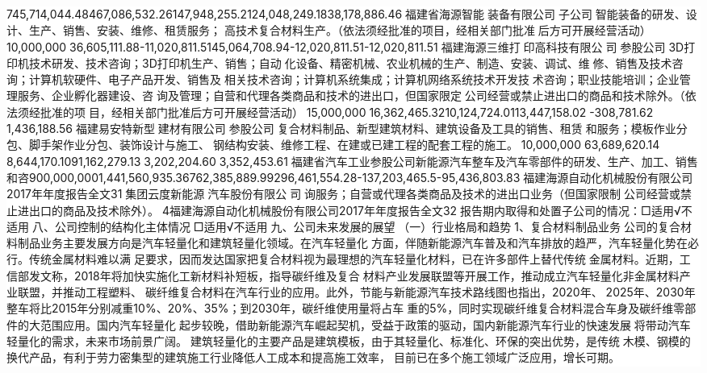 745,714,044.48467,086,532.26147,948,255.2124,048,249.1838,178,886.46
福建省海源智能
装备有限公司
子公司
智能装备的研发、设计、生产、销售、安装、维修、租赁服务；
高技术复合材料生产。（依法须经批准的项目，经相关部门批准
后方可开展经营活动）
10,000,000
36,605,111.88-11,020,811.5145,064,708.94-12,020,811.51-12,020,811.51
福建海源三维打
印高科技有限公
司
参股公司
3D打印机技术研发、技术咨询；3D打印机生产、销售；自动
化设备、精密机械、农业机械的生产、制造、安装、调试、维
修、销售及技术咨询；计算机软硬件、电子产品开发、销售及
相关技术咨询；计算机系统集成；计算机网络系统技术开发技
术咨询；职业技能培训；企业管理服务、企业孵化器建设、咨
询及管理；自营和代理各类商品和技术的进出口，但国家限定
公司经营或禁止进出口的商品和技术除外。（依法须经批准的项
目，经相关部门批准后方可开展经营活动）
15,000,000
16,362,465.3210,124,724.0113,447,158.02
-308,781.62
1,436,188.56
福建易安特新型
建材有限公司
参股公司
复合材料制品、新型建筑材料、建筑设备及工具的销售、租赁
和服务；模板作业分包、脚手架作业分包、装饰设计与施工、
钢结构安装、维修工程、在建或已建工程的配套工程的施工。
10,000,000
63,689,620.14
8,644,170.1091,162,279.13
3,202,204.60
3,352,453.61
福建省汽车工业参股公司新能源汽车整车及汽车零部件的研发、生产、加工、销售和咨900,000,0001,441,560,935.36762,385,889.99296,461,554.28-137,203,465.5-95,436,803.83
福建海源自动化机械股份有限公司2017年年度报告全文31
集团云度新能源
汽车股份有限公
司
询服务；自营或代理各类商品及技术的进出口业务（但国家限制
公司经营或禁止进出口的商品及技术除外）。
4福建海源自动化机械股份有限公司2017年年度报告全文32
报告期内取得和处置子公司的情况：□适用√不适用
八、公司控制的结构化主体情况
□适用√不适用
九、公司未来发展的展望
（一）行业格局和趋势
1、复合材料制品业务
公司的复合材料制品业务主要发展方向是汽车轻量化和建筑轻量化领域。在汽车轻量化
方面，伴随新能源汽车普及和汽车排放的趋严，汽车轻量化势在必行。传统金属材料难以满
足要求，因而发达国家把复合材料视为最理想的汽车轻量化材料，已在许多部件上替代传统
金属材料。近期，工信部发文称，2018年将加快实施化工新材料补短板，指导碳纤维及复合
材料产业发展联盟等开展工作，推动成立汽车轻量化非金属材料产业联盟，并推动工程塑料、
碳纤维复合材料在汽车行业的应用。此外，节能与新能源汽车技术路线图也指出，2020年、
2025年、2030年整车将比2015年分别减重10%、20%、35%；到2030年，碳纤维使用量将占车
重的5%，同时实现碳纤维复合材料混合车身及碳纤维零部件的大范围应用。国内汽车轻量化
起步较晚，借助新能源汽车崛起契机，受益于政策的驱动，国内新能源汽车行业的快速发展
将带动汽车轻量化的需求，未来市场前景广阔。
建筑轻量化的主要产品是建筑模板，由于其轻量化、标准化、环保的突出优势，是传统
木模、钢模的换代产品，有利于劳力密集型的建筑施工行业降低人工成本和提高施工效率，
目前已在多个施工领域广泛应用，增长可期。